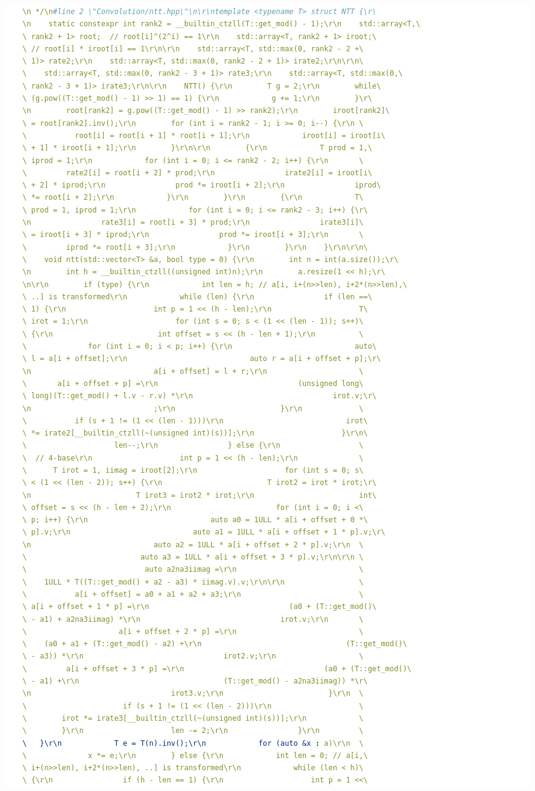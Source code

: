 ```yaml
    \n */\n#line 2 \"Convolution/ntt.hpp\"\n\r\ntemplate <typename T> struct NTT {\r\
    \n    static constexpr int rank2 = __builtin_ctzll(T::get_mod() - 1);\r\n    std::array<T,\
    \ rank2 + 1> root;  // root[i]^(2^i) == 1\r\n    std::array<T, rank2 + 1> iroot;\
    \ // root[i] * iroot[i] == 1\r\n\r\n    std::array<T, std::max(0, rank2 - 2 +\
    \ 1)> rate2;\r\n    std::array<T, std::max(0, rank2 - 2 + 1)> irate2;\r\n\r\n\
    \    std::array<T, std::max(0, rank2 - 3 + 1)> rate3;\r\n    std::array<T, std::max(0,\
    \ rank2 - 3 + 1)> irate3;\r\n\r\n    NTT() {\r\n        T g = 2;\r\n        while\
    \ (g.pow((T::get_mod() - 1) >> 1) == 1) {\r\n            g += 1;\r\n        }\r\
    \n        root[rank2] = g.pow((T::get_mod() - 1) >> rank2);\r\n        iroot[rank2]\
    \ = root[rank2].inv();\r\n        for (int i = rank2 - 1; i >= 0; i--) {\r\n \
    \           root[i] = root[i + 1] * root[i + 1];\r\n            iroot[i] = iroot[i\
    \ + 1] * iroot[i + 1];\r\n        }\r\n\r\n        {\r\n            T prod = 1,\
    \ iprod = 1;\r\n            for (int i = 0; i <= rank2 - 2; i++) {\r\n       \
    \         rate2[i] = root[i + 2] * prod;\r\n                irate2[i] = iroot[i\
    \ + 2] * iprod;\r\n                prod *= iroot[i + 2];\r\n                iprod\
    \ *= root[i + 2];\r\n            }\r\n        }\r\n        {\r\n            T\
    \ prod = 1, iprod = 1;\r\n            for (int i = 0; i <= rank2 - 3; i++) {\r\
    \n                rate3[i] = root[i + 3] * prod;\r\n                irate3[i]\
    \ = iroot[i + 3] * iprod;\r\n                prod *= iroot[i + 3];\r\n       \
    \         iprod *= root[i + 3];\r\n            }\r\n        }\r\n    }\r\n\r\n\
    \    void ntt(std::vector<T> &a, bool type = 0) {\r\n        int n = int(a.size());\r\
    \n        int h = __builtin_ctzll((unsigned int)n);\r\n        a.resize(1 << h);\r\
    \n\r\n        if (type) {\r\n            int len = h; // a[i, i+(n>>len), i+2*(n>>len),\
    \ ..] is transformed\r\n            while (len) {\r\n                if (len ==\
    \ 1) {\r\n                    int p = 1 << (h - len);\r\n                    T\
    \ irot = 1;\r\n                    for (int s = 0; s < (1 << (len - 1)); s++)\
    \ {\r\n                        int offset = s << (h - len + 1);\r\n          \
    \              for (int i = 0; i < p; i++) {\r\n                            auto\
    \ l = a[i + offset];\r\n                            auto r = a[i + offset + p];\r\
    \n                            a[i + offset] = l + r;\r\n                     \
    \       a[i + offset + p] =\r\n                                (unsigned long\
    \ long)(T::get_mod() + l.v - r.v) *\r\n                                irot.v;\r\
    \n                            ;\r\n                        }\r\n             \
    \           if (s + 1 != (1 << (len - 1)))\r\n                            irot\
    \ *= irate2[__builtin_ctzll(~(unsigned int)(s))];\r\n                    }\r\n\
    \                    len--;\r\n                } else {\r\n                  \
    \  // 4-base\r\n                    int p = 1 << (h - len);\r\n              \
    \      T irot = 1, iimag = iroot[2];\r\n                    for (int s = 0; s\
    \ < (1 << (len - 2)); s++) {\r\n                        T irot2 = irot * irot;\r\
    \n                        T irot3 = irot2 * irot;\r\n                        int\
    \ offset = s << (h - len + 2);\r\n                        for (int i = 0; i <\
    \ p; i++) {\r\n                            auto a0 = 1ULL * a[i + offset + 0 *\
    \ p].v;\r\n                            auto a1 = 1ULL * a[i + offset + 1 * p].v;\r\
    \n                            auto a2 = 1ULL * a[i + offset + 2 * p].v;\r\n  \
    \                          auto a3 = 1ULL * a[i + offset + 3 * p].v;\r\n\r\n \
    \                           auto a2na3iimag =\r\n                            \
    \    1ULL * T((T::get_mod() + a2 - a3) * iimag.v).v;\r\n\r\n                 \
    \           a[i + offset] = a0 + a1 + a2 + a3;\r\n                           \
    \ a[i + offset + 1 * p] =\r\n                                (a0 + (T::get_mod()\
    \ - a1) + a2na3iimag) *\r\n                                irot.v;\r\n       \
    \                     a[i + offset + 2 * p] =\r\n                            \
    \    (a0 + a1 + (T::get_mod() - a2) +\r\n                                 (T::get_mod()\
    \ - a3)) *\r\n                                irot2.v;\r\n                   \
    \         a[i + offset + 3 * p] =\r\n                                (a0 + (T::get_mod()\
    \ - a1) +\r\n                                 (T::get_mod() - a2na3iimag)) *\r\
    \n                                irot3.v;\r\n                        }\r\n  \
    \                      if (s + 1 != (1 << (len - 2)))\r\n                    \
    \        irot *= irate3[__builtin_ctzll(~(unsigned int)(s))];\r\n            \
    \        }\r\n                    len -= 2;\r\n                }\r\n         \
    \   }\r\n            T e = T(n).inv();\r\n            for (auto &x : a)\r\n  \
    \              x *= e;\r\n        } else {\r\n            int len = 0; // a[i,\
    \ i+(n>>len), i+2*(n>>len), ..] is transformed\r\n            while (len < h)\
    \ {\r\n                if (h - len == 1) {\r\n                    int p = 1 <<\
```